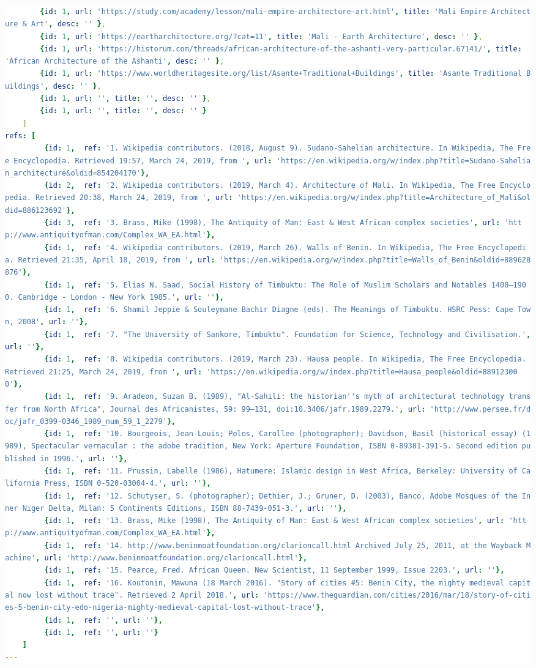 ```yaml
        {id: 1, url: 'https://study.com/academy/lesson/mali-empire-architecture-art.html', title: 'Mali Empire Architecture & Art', desc: '' },
        {id: 1, url: 'https://eartharchitecture.org/?cat=11', title: 'Mali - Earth Architecture', desc: '' },
        {id: 1, url: 'https://historum.com/threads/african-architecture-of-the-ashanti-very-particular.67141/', title: 'African Architecture of the Ashanti', desc: '' },
        {id: 1, url: 'https://www.worldheritagesite.org/list/Asante+Traditional+Buildings', title: 'Asante Traditional Buildings', desc: '' },
        {id: 1, url: '', title: '', desc: '' },
        {id: 1, url: '', title: '', desc: '' }
    ]
refs: [
         {id: 1,  ref: '1. Wikipedia contributors. (2018, August 9). Sudano-Sahelian architecture. In Wikipedia, The Free Encyclopedia. Retrieved 19:57, March 24, 2019, from ', url: 'https://en.wikipedia.org/w/index.php?title=Sudano-Sahelian_architecture&oldid=854204170'},
         {id: 2,  ref: '2. Wikipedia contributors. (2019, March 4). Architecture of Mali. In Wikipedia, The Free Encyclopedia. Retrieved 20:38, March 24, 2019, from ', url: 'https://en.wikipedia.org/w/index.php?title=Architecture_of_Mali&oldid=886123692'},
         {id: 3,  ref: '3. Brass, Mike (1998), The Antiquity of Man: East & West African complex societies', url: 'http://www.antiquityofman.com/Complex_WA_EA.html'},
         {id: 1,  ref: '4. Wikipedia contributors. (2019, March 26). Walls of Benin. In Wikipedia, The Free Encyclopedia. Retrieved 21:35, April 18, 2019, from ', url: 'https://en.wikipedia.org/w/index.php?title=Walls_of_Benin&oldid=889628876'},
         {id: 1,  ref: '5. Elias N. Saad, Social History of Timbuktu: The Role of Muslim Scholars and Notables 1400–1900. Cambridge - London - New York 1985.', url: ''},
         {id: 1,  ref: '6. Shamil Jeppie & Souleymane Bachir Diagne (eds). The Meanings of Timbuktu. HSRC Pess: Cape Town, 2008', url: ''},
         {id: 1,  ref: '7. "The University of Sankore, Timbuktu". Foundation for Science, Technology and Civilisation.', url: ''},
         {id: 1,  ref: '8. Wikipedia contributors. (2019, March 23). Hausa people. In Wikipedia, The Free Encyclopedia. Retrieved 21:25, March 24, 2019, from ', url: 'https://en.wikipedia.org/w/index.php?title=Hausa_people&oldid=889123000'},
         {id: 1,  ref: '9. Aradeon, Suzan B. (1989), "Al-Sahili: the historian''s myth of architectural technology transfer from North Africa", Journal des Africanistes, 59: 99–131, doi:10.3406/jafr.1989.2279.', url: 'http://www.persee.fr/doc/jafr_0399-0346_1989_num_59_1_2279'},
         {id: 1,  ref: '10. Bourgeois, Jean-Louis; Pelos, Carollee (photographer); Davidson, Basil (historical essay) (1989), Spectacular vernacular : the adobe tradition, New York: Aperture Foundation, ISBN 0-89381-391-5. Second edition published in 1996.', url: ''},
         {id: 1,  ref: '11. Prussin, Labelle (1986), Hatumere: Islamic design in West Africa, Berkeley: University of California Press, ISBN 0-520-03004-4.', url: ''},
         {id: 1,  ref: '12. Schutyser, S. (photographer); Dethier, J.; Gruner, D. (2003), Banco, Adobe Mosques of the Inner Niger Delta, Milan: 5 Continents Editions, ISBN 88-7439-051-3.', url: ''},
         {id: 1,  ref: '13. Brass, Mike (1998), The Antiquity of Man: East & West African complex societies', url: 'http://www.antiquityofman.com/Complex_WA_EA.html'},
         {id: 1,  ref: '14. http://www.beninmoatfoundation.org/clarioncall.html Archived July 25, 2011, at the Wayback Machine', url: 'http://www.beninmoatfoundation.org/clarioncall.html'},
         {id: 1,  ref: '15. Pearce, Fred. African Queen. New Scientist, 11 September 1999, Issue 2203.', url: ''},
         {id: 1,  ref: '16. Koutonin, Mawuna (18 March 2016). "Story of cities #5: Benin City, the mighty medieval capital now lost without trace". Retrieved 2 April 2018.', url: 'https://www.theguardian.com/cities/2016/mar/18/story-of-cities-5-benin-city-edo-nigeria-mighty-medieval-capital-lost-without-trace'},
         {id: 1,  ref: '', url: ''},
         {id: 1,  ref: '', url: ''}
    ]
---
```
